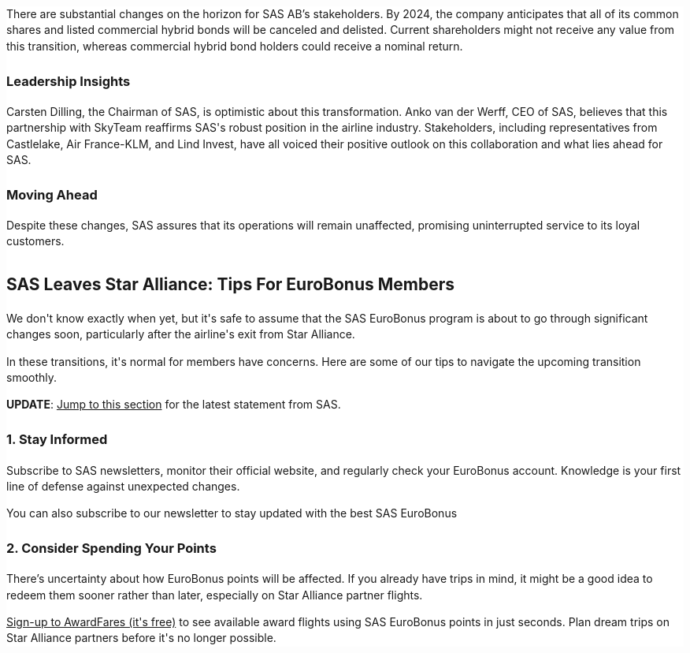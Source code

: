 There are substantial changes on the horizon for 
SAS AB’s stakeholders. By 2024, the company anticipates that all of its common shares and listed commercial hybrid bonds will be canceled and delisted. Current shareholders might not receive any value from this transition, whereas commercial hybrid bond holders could receive a nominal return.

### Leadership Insights

Carsten Dilling, the Chairman of SAS, is optimistic about this transformation. Anko van der Werff, CEO of SAS, believes that this partnership with SkyTeam reaffirms SAS's robust position in the airline industry. Stakeholders, including representatives from Castlelake, Air France-KLM, and Lind Invest, have all voiced their positive outlook on this collaboration and what lies ahead for SAS.

### Moving Ahead

Despite these changes, SAS assures that its operations will remain unaffected, promising uninterrupted service to its loyal customers.

## SAS Leaves Star Alliance: Tips For EuroBonus Members

We don't know exactly when yet, but it's safe to assume that the SAS EuroBonus program is about to go through significant changes soon, particularly after the airline's exit from Star Alliance.

In these transitions, it's normal for members have concerns. Here are some of our tips to navigate the upcoming transition smoothly.

**UPDATE**: [Jump to this section](#impact) for the latest statement from SAS.

### 1. Stay Informed

Subscribe to SAS newsletters, monitor their official website, and regularly check your EuroBonus account. Knowledge is your first line of defense against unexpected changes.

You can also subscribe to our newsletter to stay updated with the best SAS EuroBonus

### 2. Consider Spending Your Points

There’s uncertainty about how EuroBonus points will be affected. If you already have trips in mind, it might be a good idea to redeem them sooner rather than later, especially on Star Alliance partner flights.

[Sign-up to AwardFares (it's free)](https://awardfares.com/signup) to see available award flights using SAS EuroBonus points in just seconds. Plan dream trips on Star Alliance partners before it's no longer possible.
